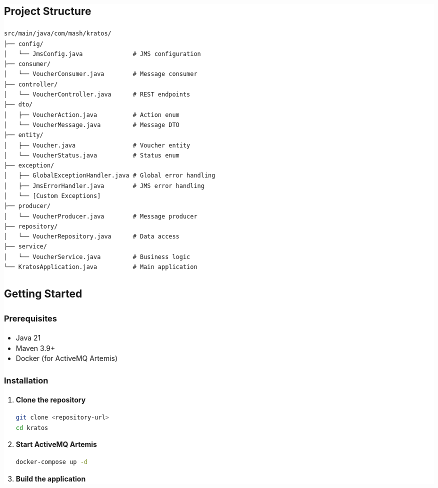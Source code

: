 ## Project Structure

```
src/main/java/com/mash/kratos/
├── config/
│   └── JmsConfig.java              # JMS configuration
├── consumer/
│   └── VoucherConsumer.java        # Message consumer
├── controller/
│   └── VoucherController.java      # REST endpoints
├── dto/
│   ├── VoucherAction.java          # Action enum
│   └── VoucherMessage.java         # Message DTO
├── entity/
│   ├── Voucher.java                # Voucher entity
│   └── VoucherStatus.java          # Status enum
├── exception/
│   ├── GlobalExceptionHandler.java # Global error handling
│   ├── JmsErrorHandler.java        # JMS error handling
│   └── [Custom Exceptions]
├── producer/
│   └── VoucherProducer.java        # Message producer
├── repository/
│   └── VoucherRepository.java      # Data access
├── service/
│   └── VoucherService.java         # Business logic
└── KratosApplication.java          # Main application
```

## Getting Started

### Prerequisites

- Java 21
- Maven 3.9+
- Docker (for ActiveMQ Artemis)

### Installation

1. **Clone the repository**

   ```bash
   git clone <repository-url>
   cd kratos
   ```

2. **Start ActiveMQ Artemis**

   ```bash
   docker-compose up -d
   ```

3. **Build the application**
